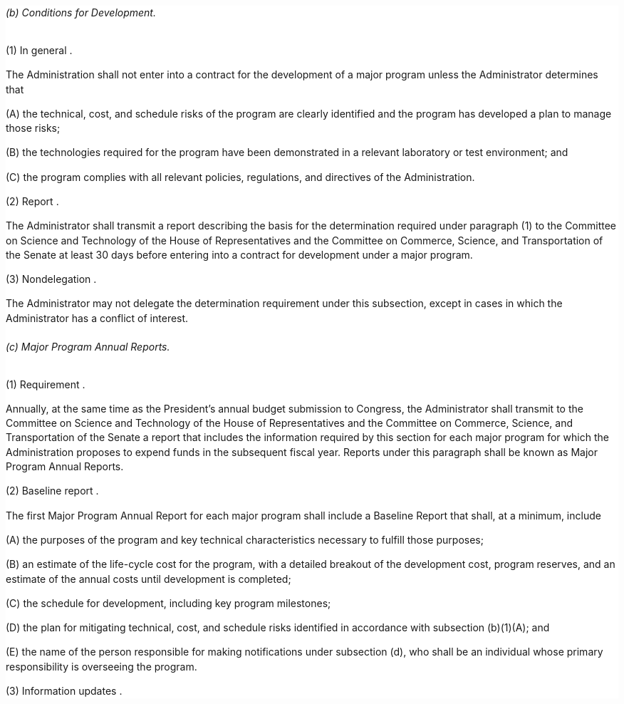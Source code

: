 ###### (b) Conditions for Development.

(1) In general .

The Administration shall not enter into a contract for the development of a major program unless the Administrator determines that

(A) the technical, cost, and schedule risks of the program are clearly identified and the program has developed a plan to manage those risks;

(B) the technologies required for the program have been demonstrated in a relevant laboratory or test environment; and

(C) the program complies with all relevant policies, regulations, and directives of the Administration.

(2) Report .

The Administrator shall transmit a report describing the basis for the determination required under paragraph (1) to the Committee on Science and Technology of the House of Representatives and the Committee on Commerce, Science, and Transportation of the Senate at least 30 days before entering into a contract for development under a major program.

(3) Nondelegation .

The Administrator may not delegate the determination requirement under this subsection, except in cases in which the Administrator has a conflict of interest.

###### (c) Major Program Annual Reports.

(1) Requirement .

Annually, at the same time as the President’s annual budget submission to Congress, the Administrator shall transmit to the Committee on Science and Technology of the House of Representatives and the Committee on Commerce, Science, and Transportation of the Senate a report that includes the information required by this section for each major program for which the Administration proposes to expend funds in the subsequent fiscal year. Reports under this paragraph shall be known as Major Program Annual Reports.

(2) Baseline report .

The first Major Program Annual Report for each major program shall include a Baseline Report that shall, at a minimum, include

(A) the purposes of the program and key technical characteristics necessary to fulfill those purposes;

(B) an estimate of the life-cycle cost for the program, with a detailed breakout of the development cost, program reserves, and an estimate of the annual costs until development is completed;

(C) the schedule for development, including key program milestones;

(D) the plan for mitigating technical, cost, and schedule risks identified in accordance with subsection (b)(1)(A); and

(E) the name of the person responsible for making notifications under subsection (d), who shall be an individual whose primary responsibility is overseeing the program.

(3) Information updates .
